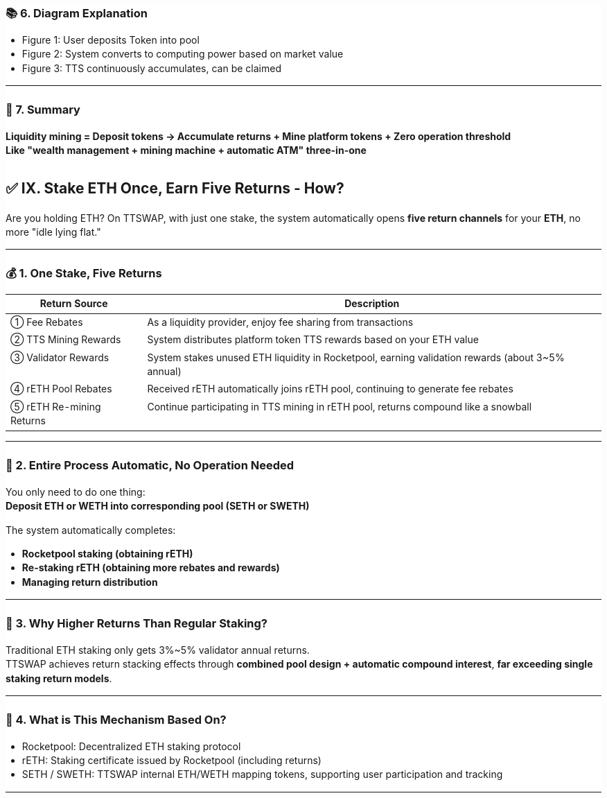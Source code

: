 ### 📚 6. Diagram Explanation 
- Figure 1: User deposits Token into pool
- Figure 2: System converts to computing power based on market value
- Figure 3: TTS continuously accumulates, can be claimed

---
### 📘 7. Summary  
**Liquidity mining = Deposit tokens → Accumulate returns + Mine platform tokens + Zero operation threshold**  
**Like "wealth management + mining machine + automatic ATM" three-in-one**

## ✅ IX. Stake ETH Once, Earn Five Returns - How?
Are you holding ETH? On TTSWAP, with just one stake, the system automatically opens **five return channels** for your **ETH**, no more "idle lying flat."

---
### 💰 1. One Stake, Five Returns
| Return Source | Description|
| ----------| ------------------------------------ |
|① Fee Rebates | As a liquidity provider, enjoy fee sharing from transactions |
|② TTS Mining Rewards | System distributes platform token TTS rewards based on your ETH value |
|③ Validator Rewards | System stakes unused ETH liquidity in Rocketpool, earning validation rewards (about 3~5% annual) |
|④ rETH Pool Rebates | Received rETH automatically joins rETH pool, continuing to generate fee rebates |
|⑤ rETH Re-mining Returns | Continue participating in TTS mining in rETH pool, returns compound like a snowball |

---
### 🧠 2. Entire Process Automatic, No Operation Needed
You only need to do one thing:    
**Deposit ETH or WETH into corresponding pool (SETH or SWETH)**  

The system automatically completes:
- **Rocketpool staking (obtaining rETH)**
- **Re-staking rETH (obtaining more rebates and rewards)**
- **Managing return distribution**

---
### 🧪 3. Why Higher Returns Than Regular Staking?     
Traditional ETH staking only gets 3%~5% validator annual returns.  
TTSWAP achieves return stacking effects through **combined pool design + automatic compound interest**, **far exceeding single staking return models**.

---
### 🔗 4. What is This Mechanism Based On?
- Rocketpool: Decentralized ETH staking protocol
- rETH: Staking certificate issued by Rocketpool (including returns)
- SETH / SWETH: TTSWAP internal ETH/WETH mapping tokens, supporting user participation and tracking

---